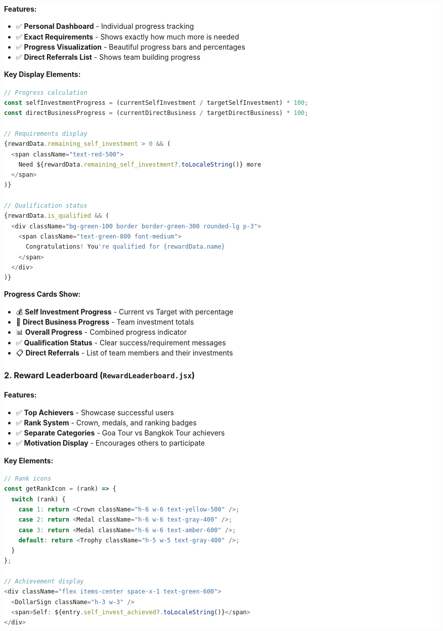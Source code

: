 **Features:**
- ✅ **Personal Dashboard** - Individual progress tracking
- ✅ **Exact Requirements** - Shows exactly how much more is needed
- ✅ **Progress Visualization** - Beautiful progress bars and percentages
- ✅ **Direct Referrals List** - Shows team building progress

**Key Display Elements:**
```javascript
// Progress calculation
const selfInvestmentProgress = (currentSelfInvestment / targetSelfInvestment) * 100;
const directBusinessProgress = (currentDirectBusiness / targetDirectBusiness) * 100;

// Requirements display
{rewardData.remaining_self_investment > 0 && (
  <span className="text-red-500">
    Need ${rewardData.remaining_self_investment?.toLocaleString()} more
  </span>
)}

// Qualification status
{rewardData.is_qualified && (
  <div className="bg-green-100 border border-green-300 rounded-lg p-3">
    <span className="text-green-800 font-medium">
      Congratulations! You're qualified for {rewardData.name}
    </span>
  </div>
)}
```

**Progress Cards Show:**
- 💰 **Self Investment Progress** - Current vs Target with percentage
- 👥 **Direct Business Progress** - Team investment totals
- 📊 **Overall Progress** - Combined progress indicator
- ✅ **Qualification Status** - Clear success/requirement messages
- 📋 **Direct Referrals** - List of team members and their investments

### **2. Reward Leaderboard (`RewardLeaderboard.jsx`)**

**Features:**
- ✅ **Top Achievers** - Showcase successful users
- ✅ **Rank System** - Crown, medals, and ranking badges
- ✅ **Separate Categories** - Goa Tour vs Bangkok Tour achievers
- ✅ **Motivation Display** - Encourages others to participate

**Key Elements:**
```javascript
// Rank icons
const getRankIcon = (rank) => {
  switch (rank) {
    case 1: return <Crown className="h-6 w-6 text-yellow-500" />;
    case 2: return <Medal className="h-6 w-6 text-gray-400" />;
    case 3: return <Medal className="h-6 w-6 text-amber-600" />;
    default: return <Trophy className="h-5 w-5 text-gray-400" />;
  }
};

// Achievement display
<div className="flex items-center space-x-1 text-green-600">
  <DollarSign className="h-3 w-3" />
  <span>Self: ${entry.self_invest_achieved?.toLocaleString()}</span>
</div>
```
